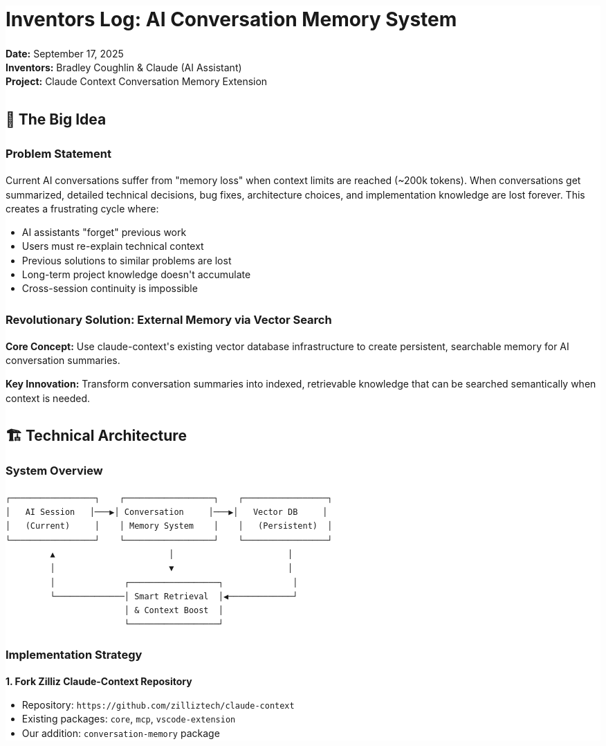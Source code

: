 # Inventors Log: AI Conversation Memory System

**Date:** September 17, 2025  
**Inventors:** Bradley Coughlin & Claude (AI Assistant)  
**Project:** Claude Context Conversation Memory Extension

## 🧠 The Big Idea

### Problem Statement
Current AI conversations suffer from "memory loss" when context limits are reached (~200k tokens). When conversations get summarized, detailed technical decisions, bug fixes, architecture choices, and implementation knowledge are lost forever. This creates a frustrating cycle where:

- AI assistants "forget" previous work
- Users must re-explain technical context 
- Previous solutions to similar problems are lost
- Long-term project knowledge doesn't accumulate
- Cross-session continuity is impossible

### Revolutionary Solution: External Memory via Vector Search

**Core Concept:** Use claude-context's existing vector database infrastructure to create persistent, searchable memory for AI conversation summaries.

**Key Innovation:** Transform conversation summaries into indexed, retrievable knowledge that can be searched semantically when context is needed.

## 🏗️ Technical Architecture

### System Overview
```
┌─────────────────┐    ┌──────────────────┐    ┌─────────────────┐
│   AI Session   │───▶│ Conversation     │───▶│   Vector DB     │
│   (Current)     │    │ Memory System    │    │   (Persistent)  │
└─────────────────┘    └──────────────────┘    └─────────────────┘
         ▲                       │                       │
         │                       ▼                       │
         │              ┌──────────────────┐              │
         └──────────────│ Smart Retrieval  │◀─────────────┘
                        │ & Context Boost  │
                        └──────────────────┘
```

### Implementation Strategy

**1. Fork Zilliz Claude-Context Repository**
- Repository: `https://github.com/zilliztech/claude-context`
- Existing packages: `core`, `mcp`, `vscode-extension`
- Our addition: `conversation-memory` package
